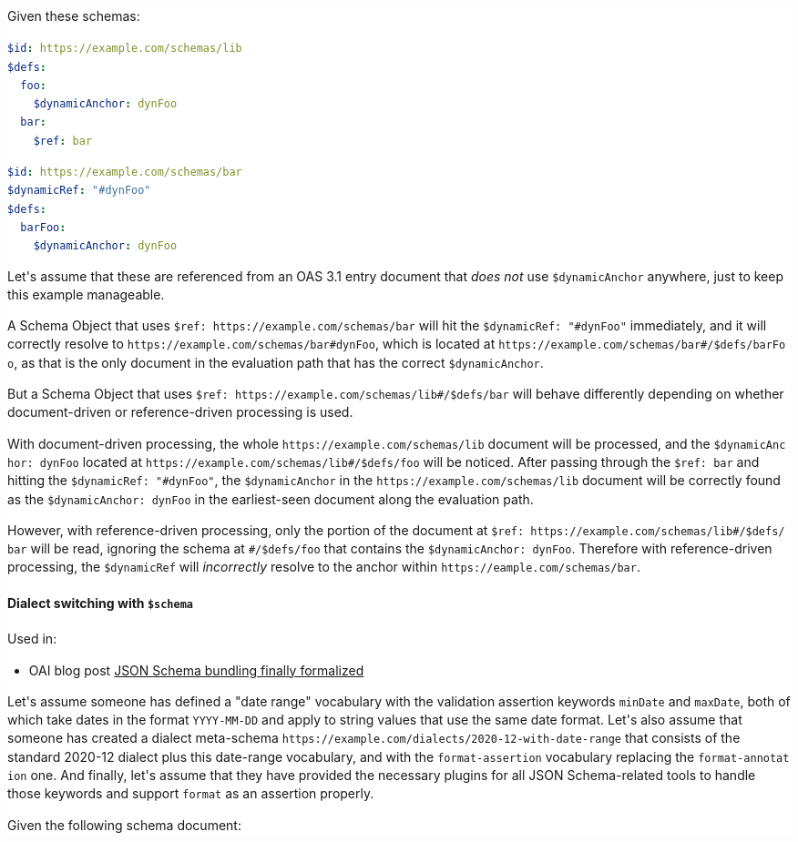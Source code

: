 Given these schemas:

```YAML
$id: https://example.com/schemas/lib
$defs:
  foo:
    $dynamicAnchor: dynFoo
  bar:
    $ref: bar
```

```YAML
$id: https://example.com/schemas/bar
$dynamicRef: "#dynFoo"
$defs:
  barFoo:
    $dynamicAnchor: dynFoo
```

Let's assume that these are referenced from an OAS 3.1 entry document that _does not_ use `$dynamicAnchor` anywhere, just to keep this example manageable.

A Schema Object that uses `$ref: https://example.com/schemas/bar` will hit the `$dynamicRef: "#dynFoo"` immediately, and it will correctly resolve to `https://example.com/schemas/bar#dynFoo`, which is located at `https://example.com/schemas/bar#/$defs/barFoo`, as that is the only document in the evaluation path that has the correct `$dynamicAnchor`.

But a Schema Object that uses `$ref: https://example.com/schemas/lib#/$defs/bar` will behave differently depending on whether document-driven or reference-driven processing is used.

With document-driven processing, the whole `https://example.com/schemas/lib` document will be processed, and the `$dynamicAnchor: dynFoo` located at `https://example.com/schemas/lib#/$defs/foo` will be noticed.  After passing through the `$ref: bar` and hitting the `$dynamicRef: "#dynFoo"`, the `$dynamicAnchor` in the `https://example.com/schemas/lib` document will be correctly found as the `$dynamicAnchor: dynFoo` in the earliest-seen document along the evaluation path.

However, with reference-driven processing, only the portion of the document at `$ref: https://example.com/schemas/lib#/$defs/bar` will be read, ignoring the schema at `#/$defs/foo` that contains the `$dynamicAnchor: dynFoo`.  Therefore with reference-driven processing, the `$dynamicRef` will _incorrectly_ resolve to the anchor within `https://eample.com/schemas/bar`.

#### Dialect switching with `$schema`

Used in:

* OAI blog post [JSON Schema bundling finally formalized](https://www.openapis.org/blog/2021/08/23/json-schema-bundling-finally-formalised)

Let's assume someone has defined a "date range" vocabulary with the validation assertion keywords `minDate` and `maxDate`, both of which take dates in the format `YYYY-MM-DD` and apply to string values that use the same date format.  Let's also assume that someone has created a dialect meta-schema `https://example.com/dialects/2020-12-with-date-range` that consists of the standard 2020-12 dialect plus this date-range vocabulary, and with the `format-assertion` vocabulary replacing the `format-annotation` one.  And finally, let's assume that they have provided the necessary plugins for all JSON Schema-related tools to handle those keywords and support `format` as an assertion properly.

Given the following schema document:
